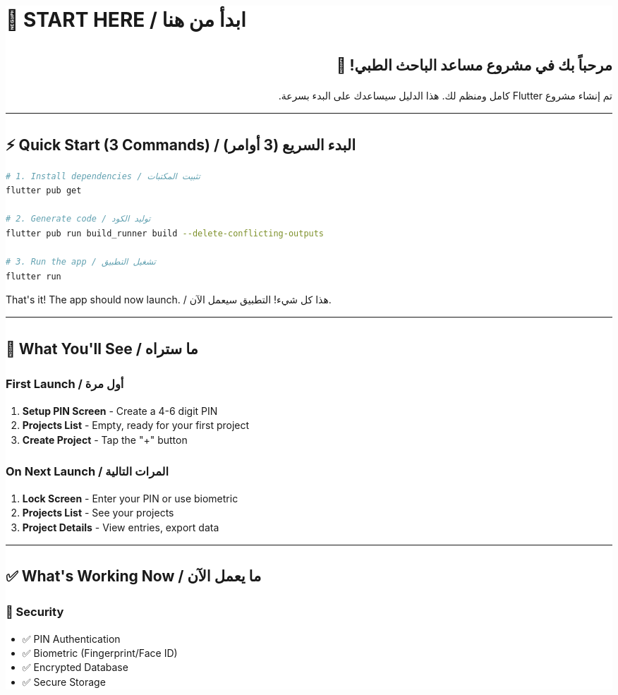# 🚀 START HERE / ابدأ من هنا

<div dir="rtl">

## مرحباً بك في مشروع مساعد الباحث الطبي! 👋

تم إنشاء مشروع Flutter كامل ومنظم لك. هذا الدليل سيساعدك على البدء بسرعة.

</div>

---

## ⚡ Quick Start (3 Commands) / البدء السريع (3 أوامر)

```bash
# 1. Install dependencies / تثبيت المكتبات
flutter pub get

# 2. Generate code / توليد الكود
flutter pub run build_runner build --delete-conflicting-outputs

# 3. Run the app / تشغيل التطبيق
flutter run
```

That's it! The app should now launch. / هذا كل شيء! التطبيق سيعمل الآن.

---

## 📱 What You'll See / ما ستراه

### First Launch / أول مرة

1. **Setup PIN Screen** - Create a 4-6 digit PIN
2. **Projects List** - Empty, ready for your first project
3. **Create Project** - Tap the "+" button

### On Next Launch / المرات التالية

1. **Lock Screen** - Enter your PIN or use biometric
2. **Projects List** - See your projects
3. **Project Details** - View entries, export data

---

## ✅ What's Working Now / ما يعمل الآن

### 🔐 Security
- ✅ PIN Authentication
- ✅ Biometric (Fingerprint/Face ID)
- ✅ Encrypted Database
- ✅ Secure Storage

